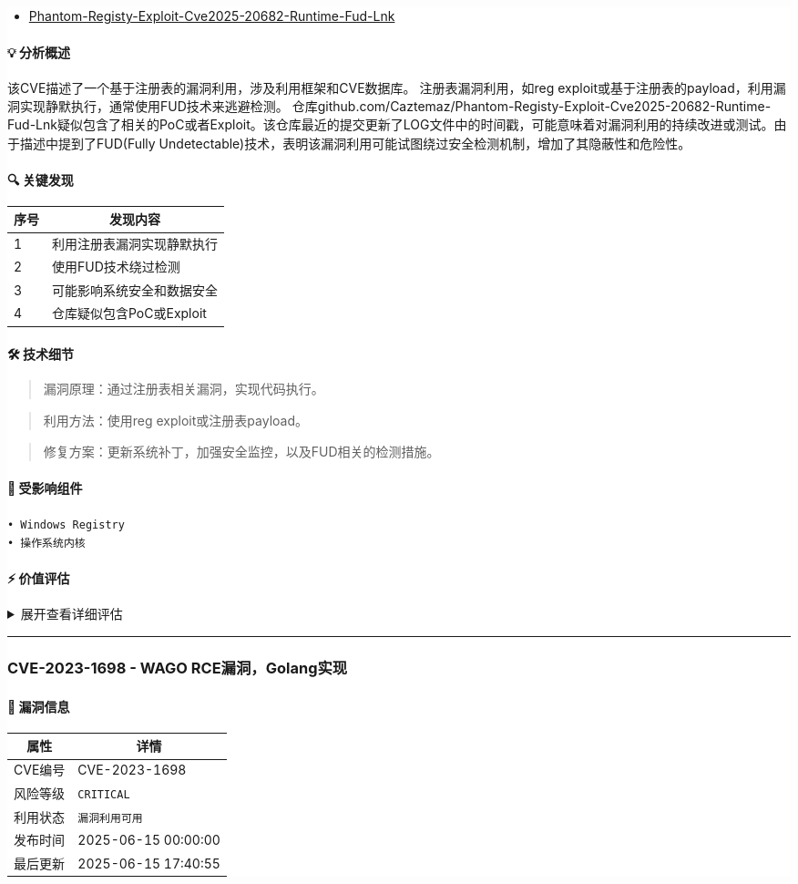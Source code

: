 - [Phantom-Registy-Exploit-Cve2025-20682-Runtime-Fud-Lnk](https://github.com/Caztemaz/Phantom-Registy-Exploit-Cve2025-20682-Runtime-Fud-Lnk)

#### 💡 分析概述

该CVE描述了一个基于注册表的漏洞利用，涉及利用框架和CVE数据库。 注册表漏洞利用，如reg exploit或基于注册表的payload，利用漏洞实现静默执行，通常使用FUD技术来逃避检测。 仓库github.com/Caztemaz/Phantom-Registy-Exploit-Cve2025-20682-Runtime-Fud-Lnk疑似包含了相关的PoC或者Exploit。该仓库最近的提交更新了LOG文件中的时间戳，可能意味着对漏洞利用的持续改进或测试。由于描述中提到了FUD(Fully Undetectable)技术，表明该漏洞利用可能试图绕过安全检测机制，增加了其隐蔽性和危险性。

#### 🔍 关键发现

| 序号 | 发现内容 |
|------|----------|
| 1 | 利用注册表漏洞实现静默执行 |
| 2 | 使用FUD技术绕过检测 |
| 3 | 可能影响系统安全和数据安全 |
| 4 | 仓库疑似包含PoC或Exploit |

#### 🛠️ 技术细节

> 漏洞原理：通过注册表相关漏洞，实现代码执行。

> 利用方法：使用reg exploit或注册表payload。

> 修复方案：更新系统补丁，加强安全监控，以及FUD相关的检测措施。


#### 🎯 受影响组件

```
• Windows Registry
• 操作系统内核
```

#### ⚡ 价值评估

<details><summary>展开查看详细评估</summary></details>

---

### CVE-2023-1698 - WAGO RCE漏洞，Golang实现

#### 📌 漏洞信息

| 属性 | 详情 |
|------|------|
| CVE编号 | CVE-2023-1698 |
| 风险等级 | `CRITICAL` |
| 利用状态 | `漏洞利用可用` |
| 发布时间 | 2025-06-15 00:00:00 |
| 最后更新 | 2025-06-15 17:40:55 |
